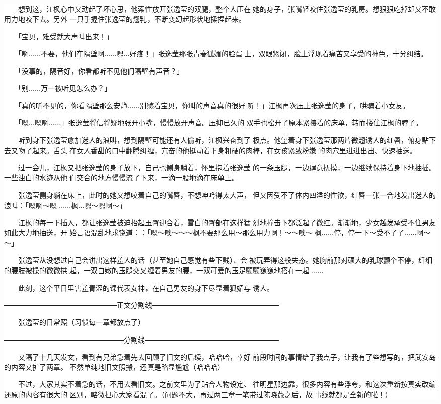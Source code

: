 　　想到这，江枫心中又动起了坏心思，他索性放开张逸莹的双腿，整个人压在
她的身子，张嘴轻咬住张逸莹的乳房。想狠狠吃掉却又不敢用力地咬下去。另外
一只手握住张逸莹的翘乳，不断变幻起形状地揉捏起来。

　　「宝贝，难受就大声叫出来！」

　　「啊……不要，他们在隔壁啊……嗯…好疼！」张逸莹那张青春狐媚的脸蛋
上，双眼紧闭，脸上浮现着痛苦又享受的神色，十分纠结。

　　「没事的，隔音好，你看都听不见他们隔壁有声音？」

　　「别……万一被听见怎么办？」

　　「真的听不见的，你看隔壁那么安静……别憋着宝贝，你叫的声音真的很好
听！」江枫再次压上张逸莹的身子，哄骗着小女友。

　　「嗯…嗯啊……」张逸莹将信将疑地张开小嘴，慢慢放开声音。压抑已久的
双手也松开了原本紧攥着的床单，转而搂住江枫的脖子。

　　听到身下张逸莹愈加迷人的浪叫，想到隔壁可能还有人偷听，江枫兴奋到了
极点。他望着身下张逸莹那两片微翘诱人的红唇，俯身贴下去又吻了起来。舌头
在女人香甜的口中翻腾纠缠，亢奋的他挺动着下身粗硬的肉棒，在女孩紧致粉嫩
的肉穴里进进出出、快速抽送。

　　过一会儿，江枫又把张逸莹的身子放下，自己也侧身躺着，怀里抱着张逸莹
的一条玉腿，一边肆意抚摸，一边继续保持着身下地抽插。一些浊白的水迹从他
们交合的地方慢慢流了下来，一滴一股地滴在床单上。

　　张逸莹侧身躺在床上，此时的她又想咬着自己的嘴唇，不想呻吟得太大声，
但又因受不了体内四溢的性欲，红唇一张一合地发出迷人的浪叫：「嗯啊～嗯
……枫…嗯～嗯啊～」

　　江枫的每一下插入，都让张逸莹被迫抬起玉臀迎合着，雪白的臀部在这样猛
烈地撞击下都泛起了微红。渐渐地，少女越发承受不住男友如此大力地抽送，开
始言语混乱地求饶道：：「嗯～噢～～～枫不要那么用～那么用力啊！～～噢～
枫……停，停一下～受不了了……啊～～」

　　张逸莹从没想过自己会讲出这样羞人的话（甚至她自己感觉有些下贱）、会
被玩弄得这般失态。她胸前那对硕大的乳球颤个不停，纤细的腰肢被操的微微拱
起，一双白嫩的玉腿交叉缠着男友的腰，一双可爱的玉足颤颤巍巍地搭在一起
……

　　此刻，这个平日里害羞青涩的课代表女神，在自己男友的身下尽显着狐媚与
诱人。

————————————————正文分割线——————————————————

　　张逸莹的日常照（习惯每一章都放点了）





—————————————————分割线———————————————————

　　又隔了十几天发文，看到有兄弟急着先去回顾了旧文的后续，哈哈哈，幸好
前段时间的事情给了我点子，让我有了些想写的，把武安岛的内容又扩了两章。
不然单纯地旧文照搬，还真是略显尴尬（哈哈哈）

　　不过，大家其实不着急的话，不用去看旧文。之前文里为了贴合人物设定、
往明星那边靠，很多内容有些浮夸，和这次重新按真实改编还原的内容有很大的
区别，略微担心大家看混了。（问题不大，再过两三章一笔带过陈晓薇之后，故
事线就都是全新的啦！）
